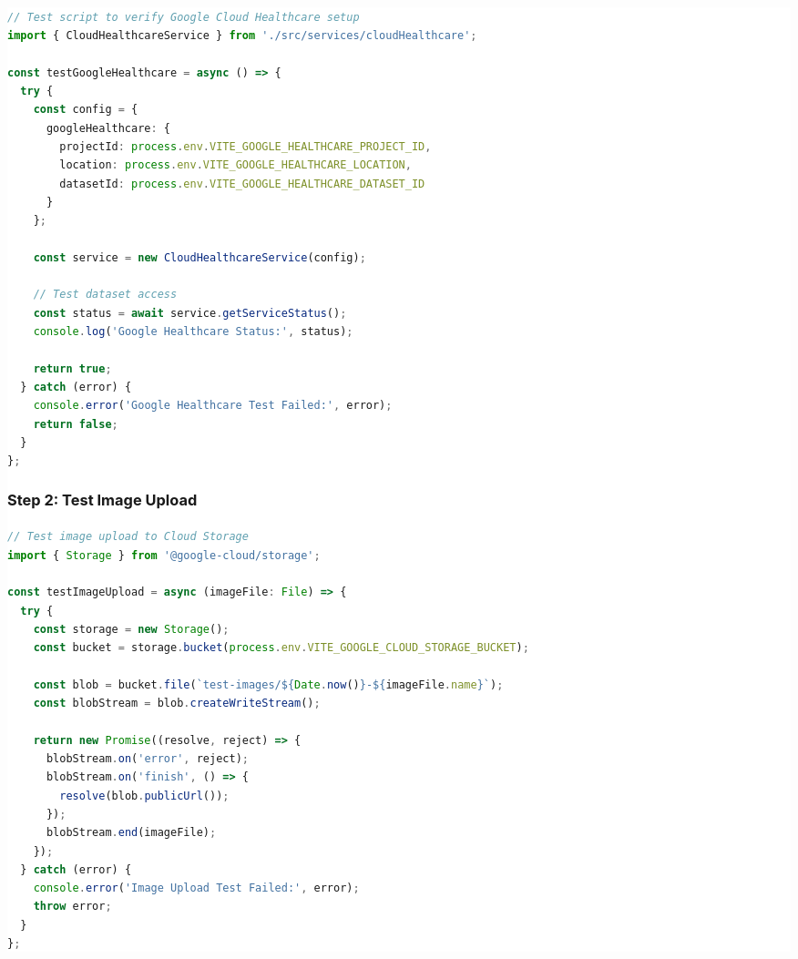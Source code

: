 ```typescript
// Test script to verify Google Cloud Healthcare setup
import { CloudHealthcareService } from './src/services/cloudHealthcare';

const testGoogleHealthcare = async () => {
  try {
    const config = {
      googleHealthcare: {
        projectId: process.env.VITE_GOOGLE_HEALTHCARE_PROJECT_ID,
        location: process.env.VITE_GOOGLE_HEALTHCARE_LOCATION,
        datasetId: process.env.VITE_GOOGLE_HEALTHCARE_DATASET_ID
      }
    };

    const service = new CloudHealthcareService(config);

    // Test dataset access
    const status = await service.getServiceStatus();
    console.log('Google Healthcare Status:', status);

    return true;
  } catch (error) {
    console.error('Google Healthcare Test Failed:', error);
    return false;
  }
};
```

### Step 2: Test Image Upload

```typescript
// Test image upload to Cloud Storage
import { Storage } from '@google-cloud/storage';

const testImageUpload = async (imageFile: File) => {
  try {
    const storage = new Storage();
    const bucket = storage.bucket(process.env.VITE_GOOGLE_CLOUD_STORAGE_BUCKET);

    const blob = bucket.file(`test-images/${Date.now()}-${imageFile.name}`);
    const blobStream = blob.createWriteStream();

    return new Promise((resolve, reject) => {
      blobStream.on('error', reject);
      blobStream.on('finish', () => {
        resolve(blob.publicUrl());
      });
      blobStream.end(imageFile);
    });
  } catch (error) {
    console.error('Image Upload Test Failed:', error);
    throw error;
  }
};
```
